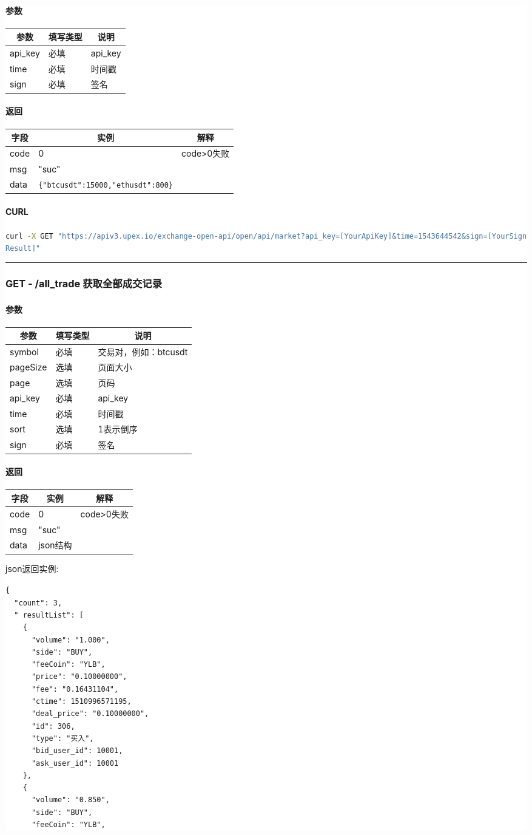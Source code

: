 #### 参数
参数|填写类型|说明
--|--|--
api_key|必填|api_key
time|必填|时间戳
sign|必填|签名

#### 返回
字段|实例|解释
--|--|--
code|0|code>0失败
msg|"suc"|
data|`{"btcusdt":15000,"ethusdt":800}`|

#### CURL

```sh
curl -X GET "https://apiv3.upex.io/exchange-open-api/open/api/market?api_key=[YourApiKey]&time=1543644542&sign=[YourSignResult]"
```

---

### **GET** - /all_trade 获取全部成交记录

#### 参数
参数|填写类型|说明
--|--|--
symbol|必填|交易对，例如：btcusdt
pageSize|选填|页面大小
page|选填|页码
api_key|必填|api_key
time|必填|时间戳
sort|选填|1表示倒序
sign|必填|签名

#### 返回
字段|实例|解释
--|--|--
code|0|code>0失败
msg|"suc"|
data|json结构|

json返回实例:
```
{
  "count": 3,
  " resultList": [
    {
      "volume": "1.000",
      "side": "BUY",
      "feeCoin": "YLB",
      "price": "0.10000000",
      "fee": "0.16431104",
      "ctime": 1510996571195,
      "deal_price": "0.10000000",
      "id": 306,
      "type": "买入",
      "bid_user_id": 10001,
      "ask_user_id": 10001
    },
    {
      "volume": "0.850",
      "side": "BUY",
      "feeCoin": "YLB",
```
